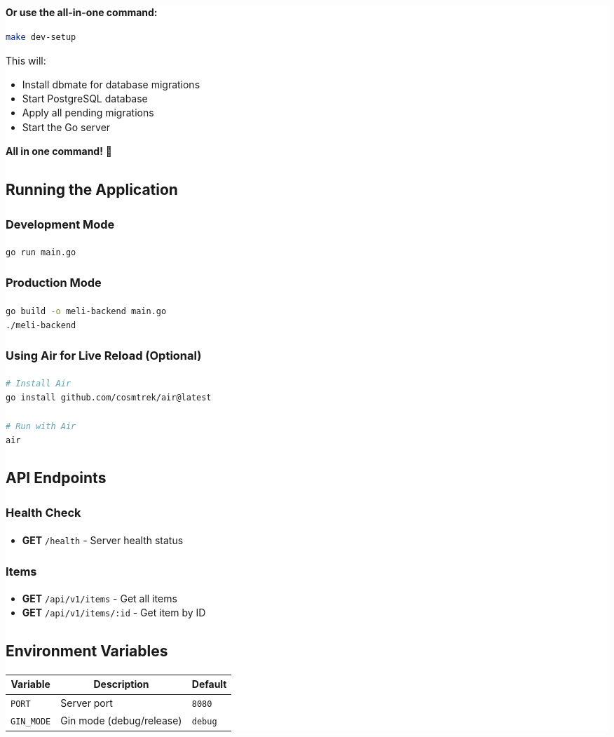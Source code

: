 **Or use the all-in-one command:**
```bash
make dev-setup
```

This will:
- Install dbmate for database migrations
- Start PostgreSQL database
- Apply all pending migrations
- Start the Go server

**All in one command!** 🚀

## Running the Application

### Development Mode
```bash
go run main.go
```

### Production Mode
```bash
go build -o meli-backend main.go
./meli-backend
```

### Using Air for Live Reload (Optional)
```bash
# Install Air
go install github.com/cosmtrek/air@latest

# Run with Air
air
```

## API Endpoints

### Health Check
- **GET** `/health` - Server health status

### Items
- **GET** `/api/v1/items` - Get all items
- **GET** `/api/v1/items/:id` - Get item by ID

## Environment Variables

| Variable | Description | Default |
|----------|-------------|---------|
| `PORT` | Server port | `8080` |
| `GIN_MODE` | Gin mode (debug/release) | `debug` |
